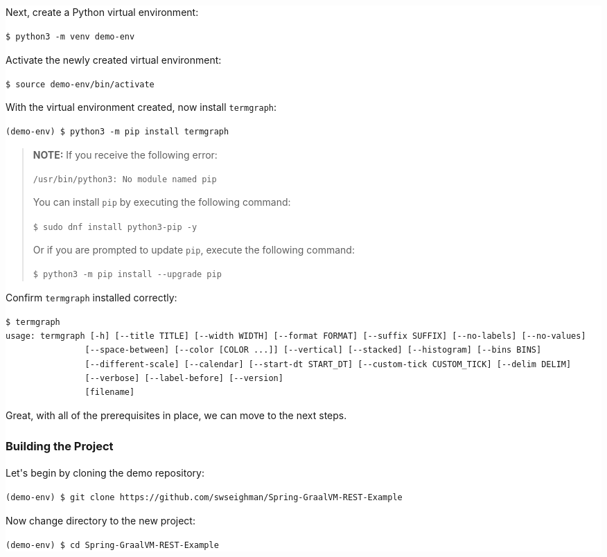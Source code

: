 Next, create a Python virtual environment:
 ```
 $ python3 -m venv demo-env
 ```

Activate the newly created virtual environment:
 ```
 $ source demo-env/bin/activate
 ```
 
With the virtual environment created, now install `termgraph`:
 ```
(demo-env) $ python3 -m pip install termgraph
 ```

>**NOTE:** If you receive the following error:
>```
>/usr/bin/python3: No module named pip
>```
>
>You can install `pip` by executing the following command:
>
>```
>$ sudo dnf install python3-pip -y
>```
> 
> Or if you are prompted to update `pip`, execute the following command:
 >```
 >$ python3 -m pip install --upgrade pip
 >```

Confirm `termgraph` installed correctly:
 ```
 $ termgraph
 usage: termgraph [-h] [--title TITLE] [--width WIDTH] [--format FORMAT] [--suffix SUFFIX] [--no-labels] [--no-values]
                 [--space-between] [--color [COLOR ...]] [--vertical] [--stacked] [--histogram] [--bins BINS]
                 [--different-scale] [--calendar] [--start-dt START_DT] [--custom-tick CUSTOM_TICK] [--delim DELIM]
                 [--verbose] [--label-before] [--version]
                 [filename]
```

Great, with all of the prerequisites in place, we can move to the next steps.

### Building the Project

Let's begin by cloning the demo repository:

```
(demo-env) $ git clone https://github.com/swseighman/Spring-GraalVM-REST-Example
```
Now change directory to the new project:

```
(demo-env) $ cd Spring-GraalVM-REST-Example
```
